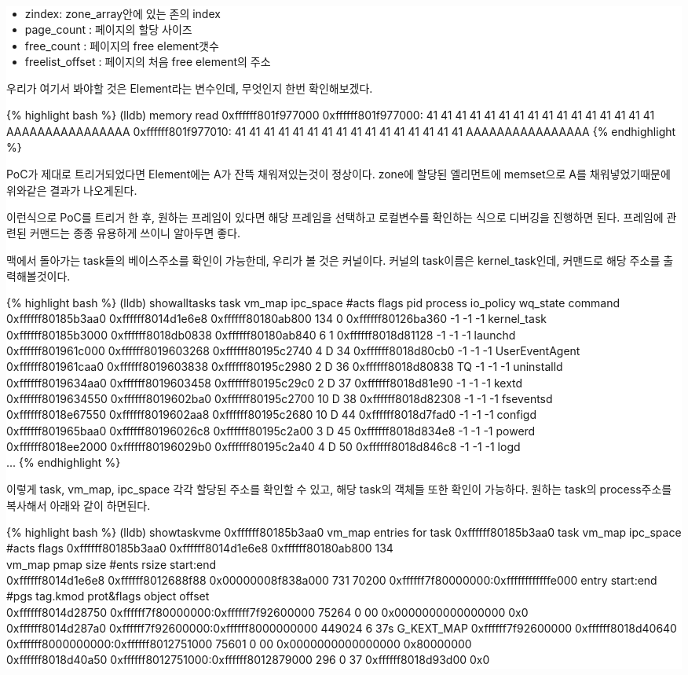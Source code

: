 - zindex: zone_array안에 있는 존의 index
- page_count : 페이지의 할당 사이즈
- free_count : 페이지의 free element갯수
- freelist_offset : 페이지의 처음 free element의 주소

우리가 여기서 봐야할 것은 Element라는 변수인데, 무엇인지 한번 확인해보겠다.

{% highlight bash %}
(lldb) memory read 0xffffff801f977000
0xffffff801f977000: 41 41 41 41 41 41 41 41 41 41 41 41 41 41 41 41  AAAAAAAAAAAAAAAA
0xffffff801f977010: 41 41 41 41 41 41 41 41 41 41 41 41 41 41 41 41  AAAAAAAAAAAAAAAA
{% endhighlight %}

PoC가 제대로 트리거되었다면 Element에는 A가 잔뜩 채워져있는것이 정상이다. zone에 할당된 엘리먼트에 memset으로 A를 채워넣었기때문에 위와같은 결과가 나오게된다.  

이런식으로 PoC를 트리거 한 후, 원하는 프레임이 있다면 해당 프레임을 선택하고 로컬변수를 확인하는 식으로 디버깅을 진행하면 된다. 프레임에 관련된 커맨드는 종종 유용하게 쓰이니 알아두면 좋다.

맥에서 돌아가는 task들의 베이스주소를 확인이 가능한데, 우리가 볼 것은 커널이다. 커널의 task이름은 kernel_task인데, 커맨드로 해당 주소를 출력해볼것이다.

{% highlight bash %}
(lldb) showalltasks 
task                 vm_map               ipc_space            #acts flags    pid       process             io_policy  wq_state  command             
0xffffff80185b3aa0   0xffffff8014d1e6e8   0xffffff80180ab800     134            0   0xffffff80126ba360                -1 -1 -1    kernel_task         
0xffffff80185b3000   0xffffff8018db0838   0xffffff80180ab840       6            1   0xffffff8018d81128                -1 -1 -1    launchd             
0xffffff801961c000   0xffffff8019603268   0xffffff80195c2740       4 D         34   0xffffff8018d80cb0                -1 -1 -1    UserEventAgent      
0xffffff801961caa0   0xffffff8019603838   0xffffff80195c2980       2 D         36   0xffffff8018d80838             TQ -1 -1 -1    uninstalld          
0xffffff8019634aa0   0xffffff8019603458   0xffffff80195c29c0       2 D         37   0xffffff8018d81e90                -1 -1 -1    kextd               
0xffffff8019634550   0xffffff8019602ba0   0xffffff80195c2700      10 D         38   0xffffff8018d82308                -1 -1 -1    fseventsd           
0xffffff8018e67550   0xffffff8019602aa8   0xffffff80195c2680      10 D         44   0xffffff8018d7fad0                -1 -1 -1    configd             
0xffffff801965baa0   0xffffff80196026c8   0xffffff80195c2a00       3 D         45   0xffffff8018d834e8                -1 -1 -1    powerd              
0xffffff8018ee2000   0xffffff80196029b0   0xffffff80195c2a40       4 D         50   0xffffff8018d846c8                -1 -1 -1    logd  
...
{% endhighlight %}

이렇게 task, vm_map, ipc_space 각각 할당된 주소를 확인할 수 있고, 해당 task의 객체들 또한 확인이 가능하다. 원하는 task의 process주소를 복사해서 아래와 같이 하면된다.

{% highlight bash %}
(lldb) showtaskvme 0xffffff80185b3aa0
vm_map entries for task 0xffffff80185b3aa0
task                 vm_map               ipc_space            #acts flags
0xffffff80185b3aa0   0xffffff8014d1e6e8   0xffffff80180ab800     134      
vm_map             pmap               size                    #ents              rsize              start:end               
0xffffff8014d1e6e8 0xffffff8012688f88 0x00000008f838a000        731              70200 0xffffff7f80000000:0xffffffffffffe000
entry                           start:end                      #pgs tag.kmod prot&flags object             offset            
0xffffff8014d28750 0xffffff7f80000000:0xffffff7f92600000      75264   0      00         0x0000000000000000 0x0               
0xffffff8014d287a0 0xffffff7f92600000:0xffffff8000000000     449024   6      37s        G_KEXT_MAP         0xffffff7f92600000
0xffffff8018d40640 0xffffff8000000000:0xffffff8012751000      75601   0      00         0x0000000000000000 0x80000000        
0xffffff8018d40a50 0xffffff8012751000:0xffffff8012879000        296   0      37         0xffffff8018d93d00 0x0               